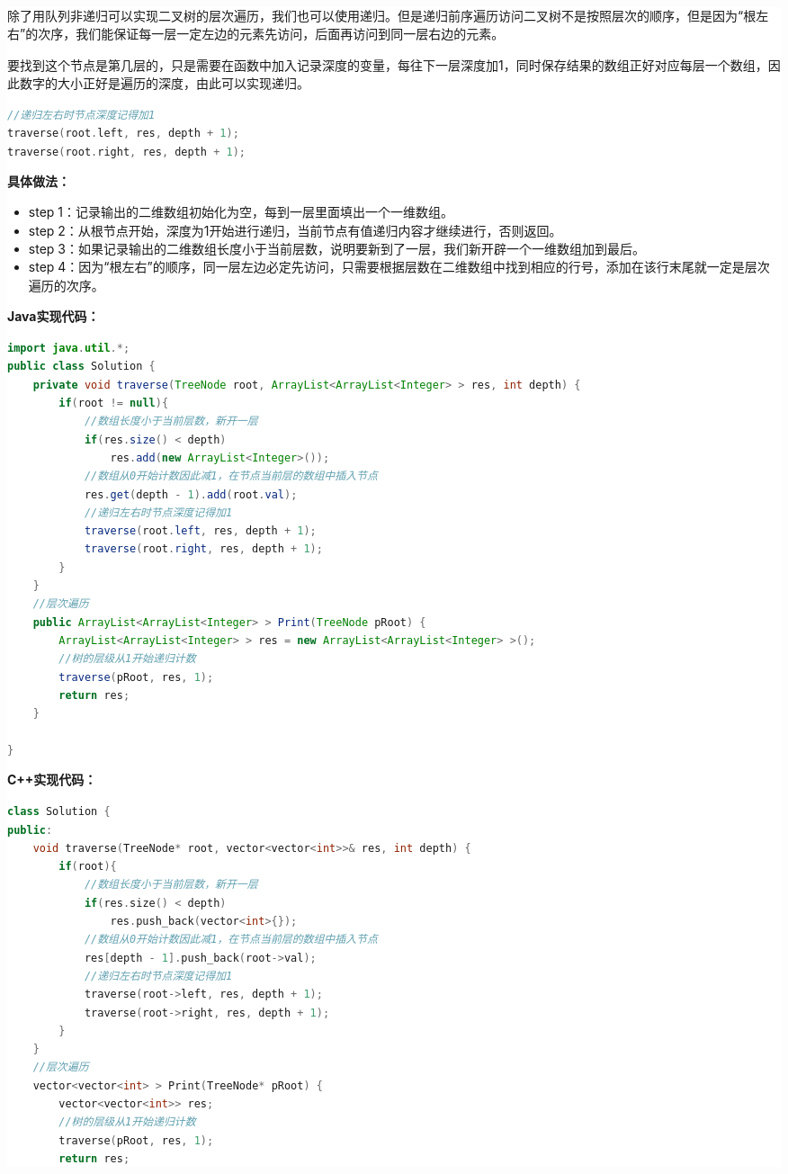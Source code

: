 除了用队列非递归可以实现二叉树的层次遍历，我们也可以使用递归。但是递归前序遍历访问二叉树不是按照层次的顺序，但是因为“根左右”的次序，我们能保证每一层一定左边的元素先访问，后面再访问到同一层右边的元素。

要找到这个节点是第几层的，只是需要在函数中加入记录深度的变量，每往下一层深度加1，同时保存结果的数组正好对应每层一个数组，因此数字的大小正好是遍历的深度，由此可以实现递归。

```cpp
//递归左右时节点深度记得加1
traverse(root.left, res, depth + 1); 
traverse(root.right, res, depth + 1);
```

**具体做法：**

- step 1：记录输出的二维数组初始化为空，每到一层里面填出一个一维数组。
- step 2：从根节点开始，深度为1开始进行递归，当前节点有值递归内容才继续进行，否则返回。
- step 3：如果记录输出的二维数组长度小于当前层数，说明要新到了一层，我们新开辟一个一维数组加到最后。
- step 4：因为“根左右”的顺序，同一层左边必定先访问，只需要根据层数在二维数组中找到相应的行号，添加在该行末尾就一定是层次遍历的次序。


**Java实现代码：**
```java
import java.util.*;
public class Solution {
    private void traverse(TreeNode root, ArrayList<ArrayList<Integer> > res, int depth) {
        if(root != null){
            //数组长度小于当前层数，新开一层
            if(res.size() < depth)             
                res.add(new ArrayList<Integer>());  
            //数组从0开始计数因此减1，在节点当前层的数组中插入节点
            res.get(depth - 1).add(root.val); 
            //递归左右时节点深度记得加1
            traverse(root.left, res, depth + 1); 
            traverse(root.right, res, depth + 1);
        }
    }
    //层次遍历
    public ArrayList<ArrayList<Integer> > Print(TreeNode pRoot) {
        ArrayList<ArrayList<Integer> > res = new ArrayList<ArrayList<Integer> >();
        //树的层级从1开始递归计数
        traverse(pRoot, res, 1); 
        return res;
    }
    
}
```
**C++实现代码：**
```cpp
class Solution {
public:
    void traverse(TreeNode* root, vector<vector<int>>& res, int depth) {
        if(root){
            //数组长度小于当前层数，新开一层
            if(res.size() < depth)             
                res.push_back(vector<int>{});  
            //数组从0开始计数因此减1，在节点当前层的数组中插入节点
            res[depth - 1].push_back(root->val); 
            //递归左右时节点深度记得加1
            traverse(root->left, res, depth + 1); 
            traverse(root->right, res, depth + 1);
        }
    }
    //层次遍历
    vector<vector<int> > Print(TreeNode* pRoot) {
        vector<vector<int>> res;
        //树的层级从1开始递归计数
        traverse(pRoot, res, 1); 
        return res;
```